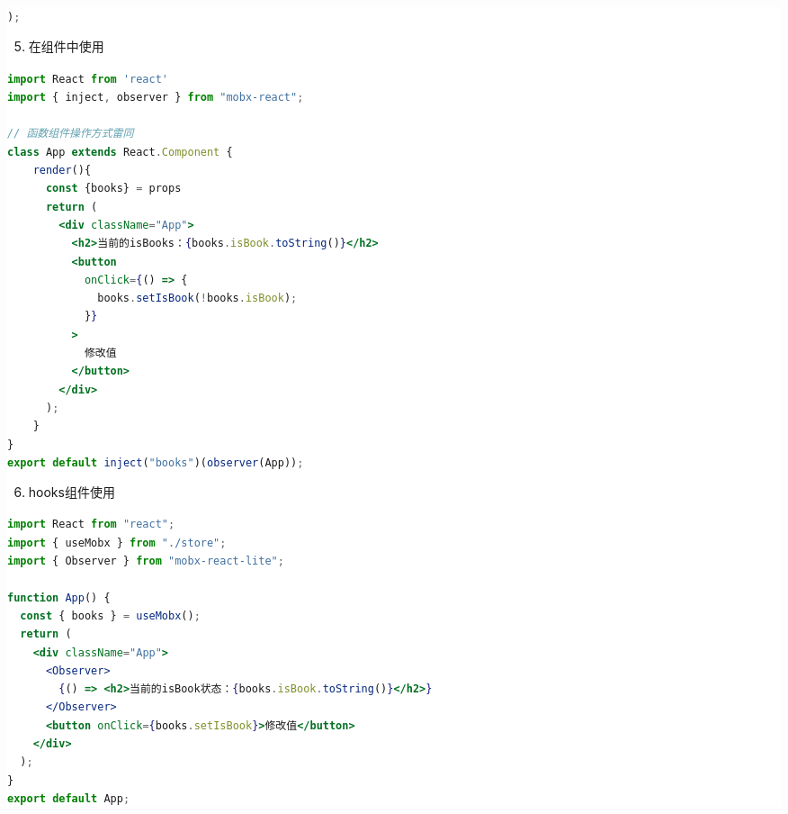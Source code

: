 ```jsx
);
```

5. 在组件中使用

```jsx
import React from 'react'
import { inject, observer } from "mobx-react";

// 函数组件操作方式雷同
class App extends React.Component {
    render(){
      const {books} = props
      return (
        <div className="App">
          <h2>当前的isBooks：{books.isBook.toString()}</h2>
          <button
            onClick={() => {
              books.setIsBook(!books.isBook);
            }}
          >
            修改值
          </button>
        </div>
      );
    }
}
export default inject("books")(observer(App));
```

6. hooks组件使用

```jsx
import React from "react";
import { useMobx } from "./store";
import { Observer } from "mobx-react-lite";

function App() {
  const { books } = useMobx();
  return (
    <div className="App">
      <Observer>
        {() => <h2>当前的isBook状态：{books.isBook.toString()}</h2>}
      </Observer>
      <button onClick={books.setIsBook}>修改值</button>
    </div>
  );
}
export default App;

```


